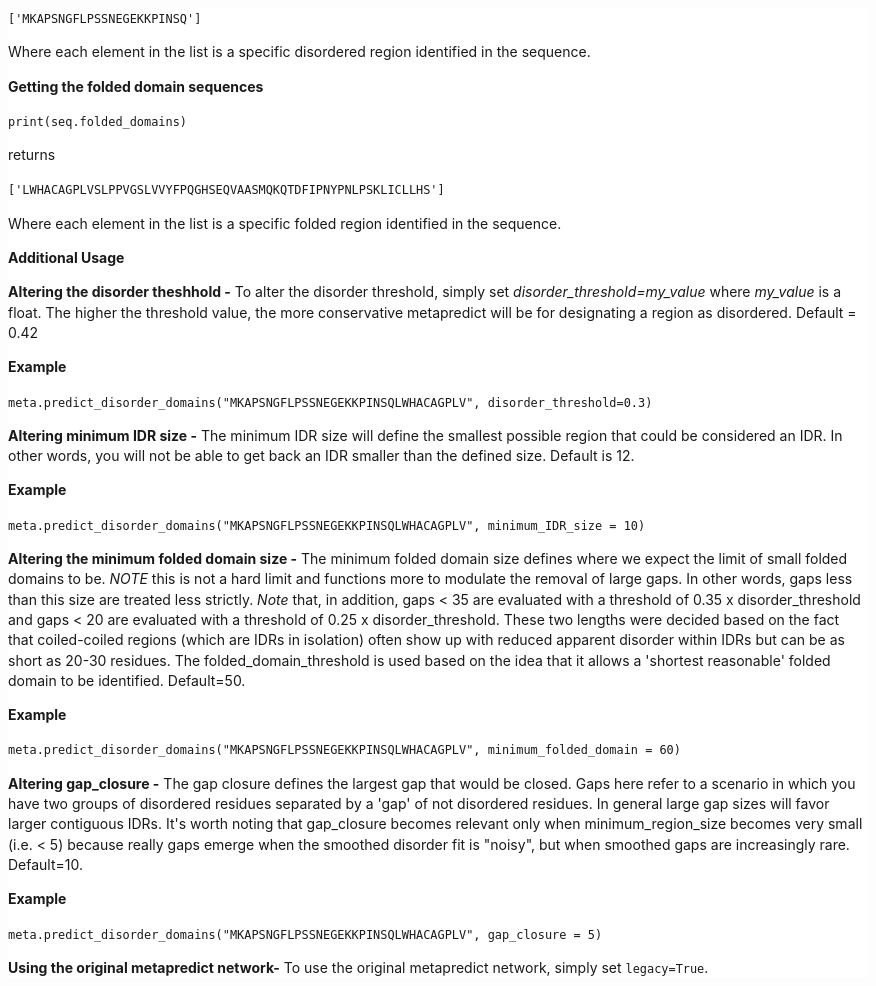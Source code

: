 	['MKAPSNGFLPSSNEGEKKPINSQ']

Where each element in the list is a specific disordered region identified in the sequence.

**Getting the folded domain sequences**

	print(seq.folded_domains)

returns

	['LWHACAGPLVSLPPVGSLVVYFPQGHSEQVAASMQKQTDFIPNYPNLPSKLICLLHS']

Where each element in the list is a specific folded region identified in the sequence.


**Additional Usage**

**Altering the disorder theshhold -**
To alter the disorder threshold, simply set *disorder_threshold=my_value* where *my_value* is a float. The higher the threshold value, the more conservative metapredict will be for designating a region as disordered. Default = 0.42

**Example**

	meta.predict_disorder_domains("MKAPSNGFLPSSNEGEKKPINSQLWHACAGPLV", disorder_threshold=0.3)

**Altering minimum IDR size -**
The minimum IDR size will define the smallest possible region that could be considered an IDR. In other words, you will not be able to get back an IDR smaller than the defined size. Default is 12.

**Example**

	meta.predict_disorder_domains("MKAPSNGFLPSSNEGEKKPINSQLWHACAGPLV", minimum_IDR_size = 10)

**Altering the minimum folded domain size -**
The minimum folded domain size defines where we expect the limit of small folded domains to be. *NOTE* this is not a hard limit and functions more to modulate the removal of large gaps. In other words, gaps less than this size are treated less strictly. *Note* that, in addition, gaps < 35 are evaluated with a threshold of 0.35 x disorder_threshold and gaps < 20 are evaluated with a threshold of 0.25 x disorder_threshold. These two lengths were decided based on the fact that coiled-coiled regions (which are IDRs in isolation) often show up with reduced apparent disorder within IDRs but can be as short as 20-30 residues. The folded_domain_threshold is used based on the idea that it allows a 'shortest reasonable' folded domain to be identified. Default=50.

**Example**

	meta.predict_disorder_domains("MKAPSNGFLPSSNEGEKKPINSQLWHACAGPLV", minimum_folded_domain = 60)

**Altering gap_closure -**
The gap closure defines the largest gap that would be closed. Gaps here refer to a scenario in which you have two groups of disordered residues separated by a 'gap' of not disordered residues. In general large gap sizes will favor larger contiguous IDRs. It's worth noting that gap_closure becomes relevant only when minimum_region_size becomes very small (i.e. < 5) because really gaps emerge when the smoothed disorder fit is "noisy", but when smoothed gaps are increasingly rare. Default=10.

**Example**

	meta.predict_disorder_domains("MKAPSNGFLPSSNEGEKKPINSQLWHACAGPLV", gap_closure = 5)


**Using the original metapredict network-**
To use the original metapredict network, simply set ``legacy=True``.
